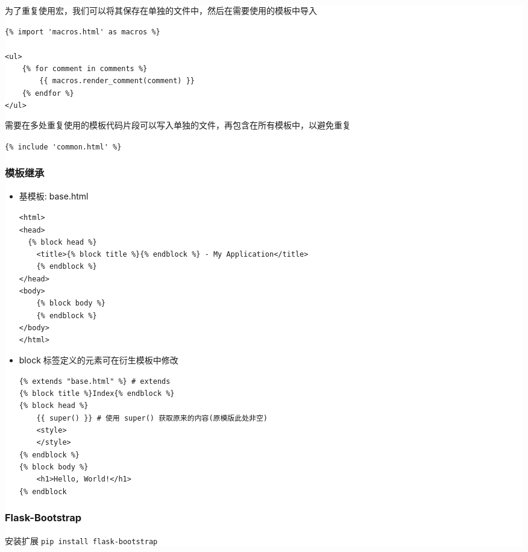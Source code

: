 为了重复使用宏，我们可以将其保存在单独的文件中，然后在需要使用的模板中导入

```jinja2
{% import 'macros.html' as macros %}

<ul>
    {% for comment in comments %}
        {{ macros.render_comment(comment) }}
    {% endfor %}
</ul>
```

需要在多处重复使用的模板代码片段可以写入单独的文件，再包含在所有模板中，以避免重复

```jinja2
{% include 'common.html' %}
```

### 模板继承

- 基模板:  base.html

  ```jinja2
  <html>
  <head>
  	{% block head %}
      <title>{% block title %}{% endblock %} - My Application</title>
      {% endblock %}
  </head>
  <body>
      {% block body %}
      {% endblock %}
  </body>
  </html>
  ```

- block 标签定义的元素可在衍生模板中修改

  ```jinja2
  {% extends "base.html" %} # extends
  {% block title %}Index{% endblock %}
  {% block head %}
      {{ super() }} # 使用 super() 获取原来的内容(原模版此处非空)
      <style>
      </style>
  {% endblock %}
  {% block body %}
      <h1>Hello, World!</h1> 
  {% endblock 
  ```

  

### Flask-Bootstrap

安装扩展 `pip install flask-bootstrap`
